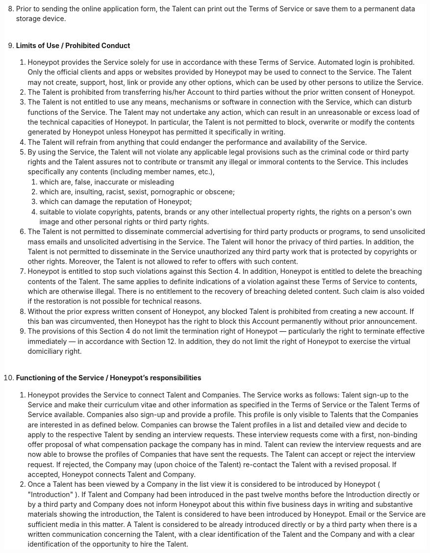    8. Prior to sending the online application form, the Talent can print out the Terms of Service or save them to a permanent data storage device. <br /><br />

1. **Limits of Use / Prohibited Conduct**

   1. Honeypot provides the Service solely for use in accordance with these Terms of Service. Automated login is prohibited. Only the official clients and apps or websites provided by Honeypot may be used to connect to the Service. The Talent may not create, support, host, link or provide any other options, which can be used by other persons to utilize the Service.
   2. The Talent is prohibited from transferring his/her Account to third parties without the prior written consent of Honeypot.
   3. The Talent is not entitled to use any means, mechanisms or software in connection with the Service, which can disturb functions of the Service. The Talent may not undertake any action, which can result in an unreasonable or excess load of the technical capacities of Honeypot. In particular, the Talent is not permitted to block, overwrite or modify the contents generated by Honeypot unless Honeypot has permitted it specifically in writing.
   4. The Talent will refrain from anything that could endanger the performance and availability of the Service.
   5. By using the Service, the Talent will not violate any applicable legal provisions such as the criminal code or third party rights and the Talent assures not to contribute or transmit any illegal or immoral contents to the Service. This includes specifically any contents (including member names, etc.),
       1. which are, false, inaccurate or misleading
       2. which are, insulting, racist, sexist, pornographic or obscene;
       3. which can damage the reputation of Honeypot;
       4. suitable to violate copyrights, patents, brands or any other intellectual property rights, the rights on a person's own image and other personal rights or third party rights.
   6. The Talent is not permitted to disseminate commercial advertising for third party products or programs, to send unsolicited mass emails and unsolicited advertising in the Service. The Talent will honor the privacy of third parties. In addition, the Talent is not permitted to disseminate in the Service unauthorized any third party work that is protected by copyrights or other rights. Moreover, the Talent is not allowed to refer to offers with such content.
   7. Honeypot is entitled to stop such violations against this Section 4. In addition, Honeypot is entitled to delete the breaching contents of the Talent. The same applies to definite indications of a violation against these Terms of Service to contents, which are otherwise illegal. There is no entitlement to the recovery of breaching deleted content. Such claim is also voided if the restoration is not possible for technical reasons.
   8. Without the prior express written consent of Honeypot, any blocked Talent is prohibited from creating a new account. If this ban was circumvented, then Honeypot has the right to block this Account permanently without prior announcement.
   9. The provisions of this Section 4 do not limit the termination right of Honeypot — particularly the right to terminate effective immediately — in accordance with Section 12. In addition, they do not limit the right of Honeypot to exercise the virtual domiciliary right. <br /><br />

1. **Functioning of the Service / Honeypot’s responsibilities**

   1. Honeypot provides the Service to connect Talent and Companies. The Service works as follows: Talent sign-up to the Service and make their curriculum vitae and other information as specified in the Terms of Service or the Talent Terms of Service available. Companies also sign-up and provide a profile. This profile is only visible to Talents that the Companies are interested in as defined below. Companies can browse the Talent profiles in a list and detailed view and decide to apply to the respective Talent by sending an interview requests. These interview requests come with a first, non-binding offer proposal of what compensation package the company has in mind. Talent can review the interview requests and are now able to browse the profiles of Companies that have sent the requests. The Talent can accept or reject the interview request. If rejected, the Company may (upon choice of the Talent) re-contact the Talent with a revised proposal. If accepted, Honeypot connects Talent and Company.
   2. Once a Talent has been viewed by a Company in the list view it is considered to be introduced by Honeypot ( "Introduction" ). If Talent and Company had been introduced in the past twelve months before the Introduction directly or by a third party and Company does not inform Honeypot about this within five business days in writing and substantive materials showing the introduction, the Talent is considered to have been introduced by Honeypot. Email or the Service are sufficient media in this matter. A Talent is considered to be already introduced directly or by a third party when there is a written communication concerning the Talent, with a clear identification of the Talent and the Company and with a clear identification of the opportunity to hire the Talent.